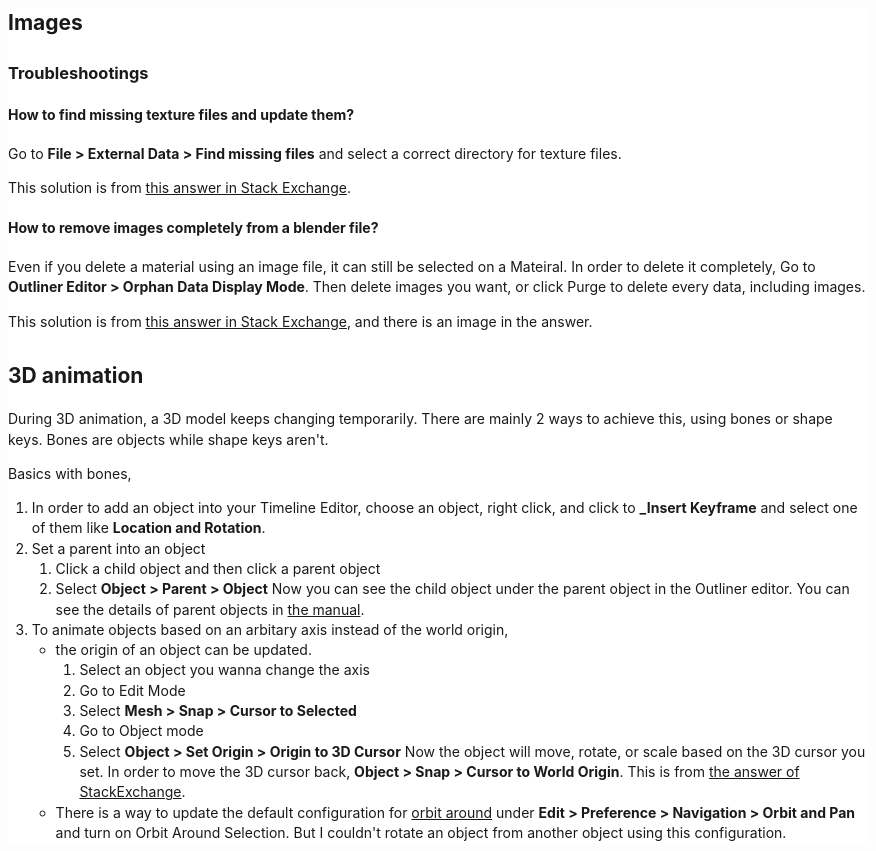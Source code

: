 

## Images

### Troubleshootings

#### How to find missing texture files and update them?
Go to **File > External Data > Find missing files** and select a correct directory for texture files.

This solution is from [this answer in Stack Exchange](https://blender.stackexchange.com/questions/96587/how-to-re-link-missing-blender-files).

#### How to remove images completely from a blender file?
Even if you delete a material using an image file, it can still be selected on a Mateiral.
In order to delete it completely, Go to **Outliner Editor > Orphan Data Display Mode**.
Then delete images you want, or click Purge to delete every data, including images.

This solution is from [this answer in Stack Exchange](https://blender.stackexchange.com/a/142340), and there is an image in the answer.



## 3D animation

During 3D animation, a 3D model keeps changing temporarily.
There are mainly 2 ways to achieve this, using bones or shape keys.
Bones are objects while shape keys aren't.


Basics with bones,

1. In order to add an object into your Timeline Editor, choose an object, right click, and click to **_Insert Keyframe** and select one of them like **Location and Rotation**.
1. Set a parent into an object
    1. Click a child object and then click a parent object
    1. Select **Object > Parent > Object**
        Now you can see the child object under the parent object in the Outliner editor.
    You can see the details of parent objects in [the manual](https://docs.blender.org/manual/en/3.0/scene_layout/object/editing/parent.html?highlight=parent).
1. To animate objects based on an arbitary axis instead of the world origin,
    - the origin of an object can be updated.
        1. Select an object you wanna change the axis
        1. Go to Edit Mode
        1. Select **Mesh > Snap > Cursor to Selected**
        1. Go to Object mode
        1. Select **Object > Set Origin > Origin to 3D Cursor**
        Now the object will move, rotate, or scale based on the 3D cursor you set.
        In order to move the 3D cursor back, **Object > Snap > Cursor to World Origin**.
        This is from [the answer of StackExchange](https://blender.stackexchange.com/questions/127152/rotation-animation-isnt-fixed-on-the-pivot-point).
    - There is a way to update the default configuration for [orbit around](https://www.versluis.com/2019/11/how-to-orbit-around-selections-in-blender/) under **Edit > Preference > Navigation > Orbit and Pan** and turn on Orbit Around Selection.
      But I couldn't rotate an object from another object using this configuration.

